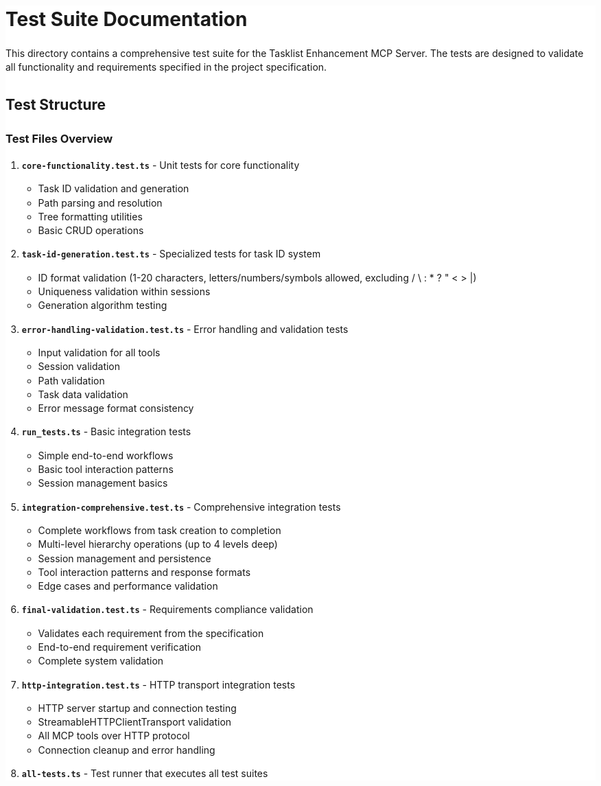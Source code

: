 # Test Suite Documentation

This directory contains a comprehensive test suite for the Tasklist Enhancement MCP Server. The tests are designed to validate all functionality and requirements specified in the project specification.

## Test Structure

### Test Files Overview

1. **`core-functionality.test.ts`** - Unit tests for core functionality
   - Task ID validation and generation
   - Path parsing and resolution
   - Tree formatting utilities
   - Basic CRUD operations

2. **`task-id-generation.test.ts`** - Specialized tests for task ID system
   - ID format validation (1-20 characters, letters/numbers/symbols allowed, excluding / \ : * ? " < > |)
   - Uniqueness validation within sessions
   - Generation algorithm testing

3. **`error-handling-validation.test.ts`** - Error handling and validation tests
   - Input validation for all tools
   - Session validation
   - Path validation
   - Task data validation
   - Error message format consistency

4. **`run_tests.ts`** - Basic integration tests
   - Simple end-to-end workflows
   - Basic tool interaction patterns
   - Session management basics

5. **`integration-comprehensive.test.ts`** - Comprehensive integration tests
   - Complete workflows from task creation to completion
   - Multi-level hierarchy operations (up to 4 levels deep)
   - Session management and persistence
   - Tool interaction patterns and response formats
   - Edge cases and performance validation

6. **`final-validation.test.ts`** - Requirements compliance validation
   - Validates each requirement from the specification
   - End-to-end requirement verification
   - Complete system validation

7. **`http-integration.test.ts`** - HTTP transport integration tests
   - HTTP server startup and connection testing
   - StreamableHTTPClientTransport validation
   - All MCP tools over HTTP protocol
   - Connection cleanup and error handling

8. **`all-tests.ts`** - Test runner that executes all test suites
